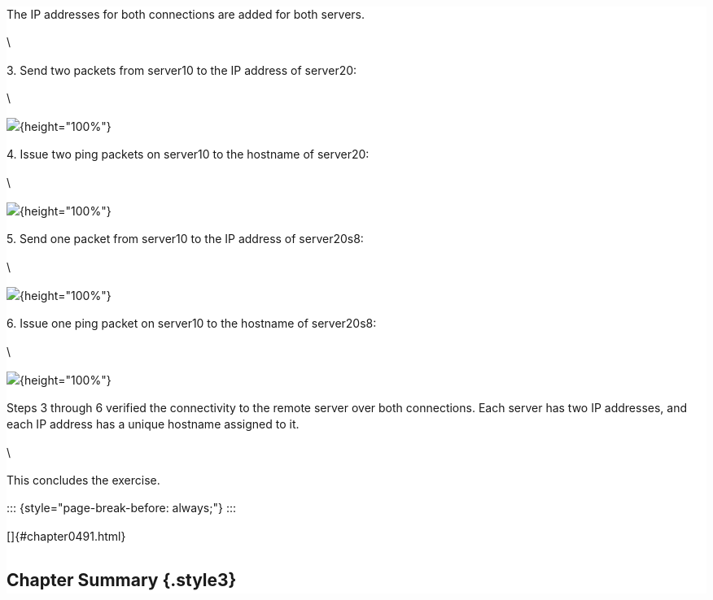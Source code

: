 </div>

The IP addresses for both connections are added for both servers.

\

3\. Send two packets from server10 to the IP address of server20:

\

<div>

![](image-QXTVCQ9J.jpg){height="100%"}

</div>

4\. Issue two ping packets on server10 to the hostname of server20:

\

<div>

![](image-5QK8GN1C.jpg){height="100%"}

</div>

5\. Send one packet from server10 to the IP address of server20s8:

\

<div>

![](image-93A700QQ.jpg){height="100%"}

</div>

6\. Issue one ping packet on server10 to the hostname of server20s8:

\

<div>

![](image-LCDENG3S.jpg){height="100%"}

</div>

Steps 3 through 6 verified the connectivity to the remote server over
both connections. Each server has two IP addresses, and each IP address
has a unique hostname assigned to it.

\

This concludes the exercise.

::: {style="page-break-before: always;"}
:::

[]{#chapter0491.html}

## Chapter Summary {.style3}
